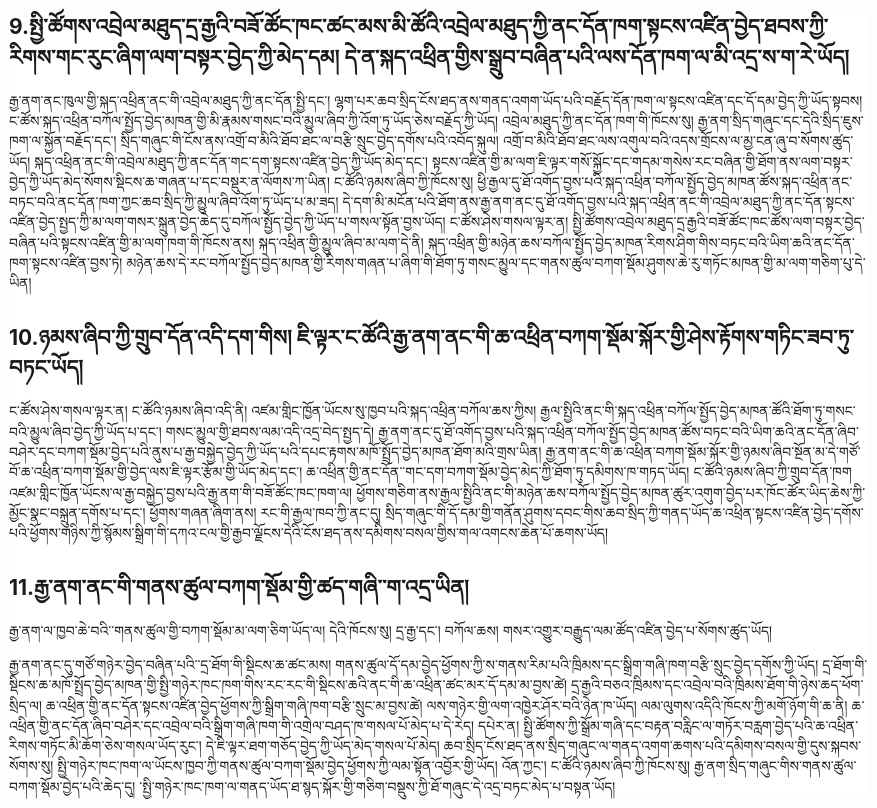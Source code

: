 ## 9.སྤྱི་ཚོགས་འབྲེལ་མཐུད་དྲ་རྒྱའི་བཟོ་ཚོང་ཁང་ཚང་མས་མི་ཚོའི་འབྲེལ་མཐུད་ཀྱི་ནང་དོན་ཁག་སྟངས་འཛིན་བྱེད་ཐབས་ཀྱི་རིགས་གང་རུང་ཞིག་ལག་བསྟར་བྱེད་ཀྱི་མེད་དམ། དེ་ན་སྐད་འཕྲིན་གྱིས་སྒྲུབ་བཞིན་པའི་ལས་དོན་ཁག་ལ་མི་འདྲ་ས་ག་རེ་ཡོད། 
རྒྱ་ནག་ནང་ཁུལ་གྱི་སྐད་འཕྲིན་ནང་གི་འབྲེལ་མཐུད་ཀྱི་ནང་དོན་སྤྱི་དང་། ལྷག་པར་ཆབ་སྲིད་ངོས་ཐད་ནས་གནད་འགག་ཡོད་པའི་བརྗོད་དོན་ཁག་ལ་སྟངས་འཛིན་དང་དོ་དམ་བྱེད་ཀྱི་ཡོད་སྟབས། ང་ཚོས་སྐད་འཕྲིན་བཀོལ་སྤྱོད་བྱེད་མཁན་གྱི་མི་རྣམས་གསང་བའི་མྱུལ་ཞིབ་ཀྱི་འོག་ཏུ་ཡོད་ཅེས་བརྗོད་ཀྱི་ཡོད། འབྲེལ་མཐུད་ཀྱི་ནང་དོན་ཁག་གི་ཁོངས་སུ། རྒྱ་ནག་སྲིད་གཞུང་དང་དེའི་སྲིད་ཇུས་ཁག་ལ་སྐྱོན་བརྗོད་དང་། སྲིད་གཞུང་གི་ངོས་ནས་འགྲོ་བ་མིའི་ཐོབ་ཐང་ལ་བརྩི་སྲུང་བྱེད་དགོས་པའི་འབོད་སྐུལ། འགྲོ་བ་མིའི་ཐོབ་ཐང་ལས་འགུལ་བའི་འདས་གྲོངས་ལ་མྱ་ངན་ཞུ་བ་སོགས་ཚུད་ཡོད།  སྐད་འཕྲིན་ནང་གི་འབྲེལ་མཐུད་ཀྱི་ནང་དོན་གང་དག་སྟངས་འཛིན་བྱེད་ཀྱི་ཡོད་མེད་དང་། སྟངས་འཛིན་གྱི་མ་ལག་ཇི་ལྟར་གསོ་སྐྱོང་དང་གདམ་གསེས་རང་བཞིན་གྱི་ཐོག་ནས་ལག་བསྟར་བྱེད་ཀྱི་ཡོད་མེད་སོགས་སྡིངས་ཆ་གཞན་པ་དང་བསྡུར་ན་ལོགས་ཀ་ཡིན། ང་ཚོའི་ཉམས་ཞིབ་ཀྱི་ཁོངས་སུ།  ཕྱི་རྒྱལ་དུ་ཐོ་འགོད་བྱས་པའི་སྐད་འཕྲིན་བཀོལ་སྤྱོད་བྱེད་མཁན་ཚོས་སྐད་འཕྲིན་ནང་བཏང་བའི་ནང་དོན་ཁག་ཀྱང་ཆབ་སྲིད་ཀྱི་མྱུལ་ཞིབ་འོག་ཏུ་ཡོད་པ་མ་ཟད། དེ་དག་མི་མངོན་པའི་ཐོག་ནས་རྒྱ་ནག་ནང་དུ་ཐོ་འགོད་བྱས་པའི་སྐད་འཕྲིན་ནང་གི་འབྲེལ་མཐུད་ཀྱི་ནང་དོན་སྟངས་འཛིན་བྱེད་སྤྱད་ཀྱི་མ་ལག་གསར་སྐྲུན་བྱེད་ཆེད་དུ་བཀོལ་སྤྱོད་བྱེད་ཀྱི་ཡོད་པ་གསལ་སྟོན་བྱས་ཡོད།  ང་ཚོས་ཤེས་གསལ་ལྟར་ན། སྤྱི་ཚོགས་འབྲེལ་མཐུད་དྲ་རྒྱའི་བཟོ་ཚོང་ཁང་ཚོས་ལག་བསྟར་བྱེད་བཞིན་པའི་སྟངས་འཛིན་གྱི་མ་ལག་ཁག་གི་ཁོངས་ནས། སྐད་འཕྲིན་གྱི་མྱུལ་ཞིབ་མ་ལག་དེ་ནི། སྐད་འཕྲིན་གྱི་མཉེན་ཆས་བཀོལ་སྤྱོད་བྱེད་མཁན་རིགས་ཤིག་གིས་བཏང་བའི་ཡིག་ཆའི་ནང་དོན་ཁག་སྟངས་འཛིན་བྱས་ཏེ། མཉེན་ཆས་དེ་རང་བཀོལ་སྤྱོད་བྱེད་མཁན་གྱི་རིགས་གཞན་པ་ཞིག་གི་ཐོག་ཏུ་གསང་མྱུལ་དང་གནས་ཚུལ་བཀག་སྡོམ་ཤུགས་ཆེ་རུ་གཏོང་མཁན་གྱི་མ་ལག་གཅིག་པུ་དེ་ཡིན།

## 10.ཉམས་ཞིབ་ཀྱི་གྲུབ་དོན་འདི་དག་གིས། ཇི་ལྟར་ང་ཚོའི་རྒྱ་ནག་ནང་གི་ཆ་འཕྲིན་བཀག་སྡོམ་སྐོར་གྱི་ཤེས་རྟོགས་གཏིང་ཟབ་ཏུ་བཏང་ཡོད།   
ང་ཚོས་ཤེས་གསལ་ལྟར་ན། ང་ཚོའི་ཉམས་ཞིབ་འདི་ནི། འཛམ་གླིང་ཁྱོན་ཡོངས་སུ་ཁྱབ་པའི་སྐད་འཕྲིན་བཀོལ་ཆས་ཀྱིས། རྒྱལ་སྤྱིའི་ནང་གི་སྐད་འཕྲིན་བཀོལ་སྤྱོད་བྱེད་མཁན་ཚོའི་ཐོག་ཏུ་གསང་བའི་མྱུལ་ཞིབ་བྱེད་ཀྱི་ཡོད་པ་དང་། གསང་མྱུལ་གྱི་ཐབས་ལམ་འདི་འདྲ་བེད་སྤྱད་དེ། རྒྱ་ནག་ནང་དུ་ཐོ་འགོད་བྱས་པའི་སྐད་འཕྲིན་བཀོལ་སྤྱོད་བྱེད་མཁན་ཚོས་བཏང་བའི་ཡིག་ཆའི་ནང་དོན་ཞིབ་བཤེར་དང་བཀག་སྡོམ་བྱེད་པའི་ནུས་པ་རྒྱ་བསྐྱེད་བྱེད་ཀྱི་ཡོད་པའི་དཔང་རྟགས་མཁོ་སྤྲོད་བྱེད་མཁན་ཐོག་མའི་གྲས་ཡིན། རྒྱ་ནག་ནང་གི་ཆ་འཕྲིན་བཀག་སྡོམ་སྐོར་གྱི་ཉམས་ཞིབ་སྔོན་མ་དེ་གཙོ་བོ་ཆ་འཕྲིན་བཀག་སྡོམ་གྱི་བྱེད་ལས་ཇི་ལྟར་རྩོམ་གྱི་ཡོད་མེད་དང་། ཆ་འཕྲིན་གྱི་ནང་དོན་་གང་དག་བཀག་སྡོམ་བྱེད་མེད་ཀྱི་ཐོག་ཏུ་དམིགས་ཁ་གཏད་ཡོད། ང་ཚོའི་ཉམས་ཞིབ་ཀྱི་གྲུབ་དོན་ཁག འཛམ་གླིང་ཁྱོན་ཡོངས་ལ་རྒྱ་བསྐྱེད་བྱས་པའི་རྒྱ་ནག་གི་བཟོ་ཚོང་ཁང་ཁག་ལ། ཕྱོགས་གཅིག་ནས་རྒྱལ་སྤྱིའི་ནང་གི་མཉེན་ཆས་བཀོལ་སྤྱོད་བྱེད་མཁན་ཚུར་འགུག་བྱེད་པར་ཁོང་ཚོར་ཡིད་ཆེས་ཀྱི་མྱོང་སྣང་བསྐྲུན་དགོས་པ་དང་། ཕྱོགས་གཞན་ཞིག་ནས། རང་གི་རྒྱལ་ཁབ་ཀྱི་ནང་དུ། སྲིད་གཞུང་གི་དོ་དམ་གྱི་གནོན་ཤུགས་དབང་གིས་ཆབ་སྲིད་ཀྱི་གནད་ཡོད་ཆ་འཕྲིན་སྟངས་འཛིན་བྱེད་དགོས་པའི་ཕྱོགས་གཉིས་ཀྱི་སྙོམས་སྒྲིག་གི་དཀའ་ངལ་གྱི་རྒྱབ་ལྗོངས་དེའི་ངོས་ཐད་ནས་དམིགས་བསལ་གྱིས་གལ་འགངས་ཆེན་པོ་ཆགས་ཡོད། 

## 11.རྒྱ་ནག་ནང་གི་གནས་ཚུལ་བཀག་སྡོམ་གྱི་ཚད་གཞི་་ག་འདྲ་ཡིན། 
རྒྱ་ནག་ལ་ཁྱབ་ཆེ་བའི་་གནས་ཚུལ་གྱི་བཀག་སྡོམ་མ་ལག་ཅིག་ཡོད་ལ། དེའི་ཁོངས་སུ། དྲ་རྒྱ་དང་། བཀོལ་ཆས། གསར་འགྱུར་བརྒྱུད་ལམ་ཚོད་འཛིན་བྱེད་པ་སོགས་ཚུད་ཡོད། 

རྒྱ་ནག་ནང་དུ་གཙོ་གཉེར་བྱེད་བཞིན་པའི་་དྲ་ཐོག་གི་སྡིངས་ཆ་ཚང་མས། གནས་ཚུལ་དོ་དམ་བྱེད་ཕྱོགས་ཀྱི་ས་གནས་རིམ་པའི་ཁྲིམས་དང་སྒྲིག་གཞི་ཁག་བརྩི་སྲུང་བྱེད་དགོས་ཀྱི་ཡོད། དྲ་ཐོག་གི་སྡིངས་ཆ་མཁོ་སྤྲོད་བྱེད་མཁན་གྱི་སྤྱི་གཉེར་ཁང་ཁག་གིས་རང་རང་གི་སྡིངས་ཆའི་ནང་གི་ཆ་འཕྲིན་ཚང་མར་དོ་དམ་མ་བྱས་ཚེ། དྲ་རྒྱའི་བཅའ་ཁྲིམས་དང་འབྲེལ་བའི་ཁྲིམས་ཐོག་གི་ཉེས་ཆད་ཕོག་སྲིད་ལ། ཆ་འཕྲིན་གྱི་ནང་དོན་སྟངས་འཛིན་བྱེད་ཕྱོགས་ཀྱི་སྒྲིག་གཞི་ཁག་བརྩི་སྲུང་མ་བྱས་ཚེ། ལས་གཉེར་གྱི་ལག་འཁྱེར་ཤོར་བའི་ཉེན་ཁ་ཡོད།  ལམ་ལུགས་འདིའི་ཁོངས་ཀྱི་མགོ་ཉོག་གི་ཆ་ནི། ཆ་འཕྲིན་གྱི་ནང་དོན་ཞིབ་བཤེར་དང་འབྲེལ་བའི་སྒྲིག་གཞི་ཁག་གི་འགྲེལ་བཤད་ཁ་གསལ་པོ་མེད་པ་དེ་རེད། དཔེར་ན། སྤྱི་ཚོགས་ཀྱི་སྒྲོམ་གཞི་དང་བརྟན་བརླིང་ལ་གཏོར་བརླག་བྱེད་པའི་ཆ་འཕྲིན་རིགས་གཏོང་མི་ཆོག་ཅེས་གསལ་ཡོད་རུང་། དེ་ཇི་ལྟར་ཐག་གཅོད་བྱེད་ཀྱི་ཡོད་མེད་གསལ་པོ་མེད། ཆབ་སྲིད་ངོས་ཐད་ནས་སྲིད་གཞུང་ལ་གནད་འགག་ཆགས་པའི་དམིགས་བསལ་གྱི་དུས་སྐབས་སོགས་སུ། སྤྱི་གཉེར་ཁང་ཁག་ལ་ཡོངས་ཁྱབ་ཀྱི་གནས་ཚུལ་བཀག་སྡོམ་བྱེད་ཕྱོགས་ཀྱི་ལམ་སྟོན་འབྱོར་གྱི་ཡོད། འོན་ཀྱང་། ང་ཚོའི་ཉམས་ཞིབ་ཀྱི་ཁོངས་སུ། རྒྱ་ནག་སྲིད་གཞུང་གིས་གནས་ཚུལ་བཀག་སྡོམ་བྱེད་པའི་ཆེད་དུ། ་སྤྱི་གཉེར་ཁང་ཁག་ལ་གནད་ཡོད་ཐ་སྙད་སྐོར་གྱི་གཅིག་བསྡུས་ཀྱི་ཐོ་གཞུང་དེ་འདྲ་བཏང་མེད་པ་བསྟན་ཡོད། 
